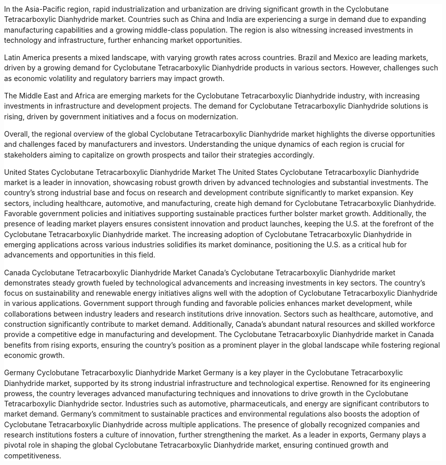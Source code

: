In the Asia-Pacific region, rapid industrialization and urbanization are driving significant growth in the Cyclobutane Tetracarboxylic Dianhydride market. Countries such as China and India are experiencing a surge in demand due to expanding manufacturing capabilities and a growing middle-class population. The region is also witnessing increased investments in technology and infrastructure, further enhancing market opportunities.

Latin America presents a mixed landscape, with varying growth rates across countries. Brazil and Mexico are leading markets, driven by a growing demand for Cyclobutane Tetracarboxylic Dianhydride products in various sectors. However, challenges such as economic volatility and regulatory barriers may impact growth.

The Middle East and Africa are emerging markets for the Cyclobutane Tetracarboxylic Dianhydride industry, with increasing investments in infrastructure and development projects. The demand for Cyclobutane Tetracarboxylic Dianhydride solutions is rising, driven by government initiatives and a focus on modernization.

Overall, the regional overview of the global Cyclobutane Tetracarboxylic Dianhydride market highlights the diverse opportunities and challenges faced by manufacturers and investors. Understanding the unique dynamics of each region is crucial for stakeholders aiming to capitalize on growth prospects and tailor their strategies accordingly.

United States Cyclobutane Tetracarboxylic Dianhydride Market
The United States Cyclobutane Tetracarboxylic Dianhydride market is a leader in innovation, showcasing robust growth driven by advanced technologies and substantial investments. The country’s strong industrial base and focus on research and development contribute significantly to market expansion. Key sectors, including healthcare, automotive, and manufacturing, create high demand for Cyclobutane Tetracarboxylic Dianhydride. Favorable government policies and initiatives supporting sustainable practices further bolster market growth. Additionally, the presence of leading market players ensures consistent innovation and product launches, keeping the U.S. at the forefront of the Cyclobutane Tetracarboxylic Dianhydride market. The increasing adoption of Cyclobutane Tetracarboxylic Dianhydride in emerging applications across various industries solidifies its market dominance, positioning the U.S. as a critical hub for advancements and opportunities in this field.

Canada Cyclobutane Tetracarboxylic Dianhydride Market
Canada’s Cyclobutane Tetracarboxylic Dianhydride market demonstrates steady growth fueled by technological advancements and increasing investments in key sectors. The country’s focus on sustainability and renewable energy initiatives aligns well with the adoption of Cyclobutane Tetracarboxylic Dianhydride in various applications. Government support through funding and favorable policies enhances market development, while collaborations between industry leaders and research institutions drive innovation. Sectors such as healthcare, automotive, and construction significantly contribute to market demand. Additionally, Canada’s abundant natural resources and skilled workforce provide a competitive edge in manufacturing and development. The Cyclobutane Tetracarboxylic Dianhydride market in Canada benefits from rising exports, ensuring the country’s position as a prominent player in the global landscape while fostering regional economic growth.

Germany Cyclobutane Tetracarboxylic Dianhydride Market
Germany is a key player in the Cyclobutane Tetracarboxylic Dianhydride market, supported by its strong industrial infrastructure and technological expertise. Renowned for its engineering prowess, the country leverages advanced manufacturing techniques and innovations to drive growth in the Cyclobutane Tetracarboxylic Dianhydride sector. Industries such as automotive, pharmaceuticals, and energy are significant contributors to market demand. Germany’s commitment to sustainable practices and environmental regulations also boosts the adoption of Cyclobutane Tetracarboxylic Dianhydride across multiple applications. The presence of globally recognized companies and research institutions fosters a culture of innovation, further strengthening the market. As a leader in exports, Germany plays a pivotal role in shaping the global Cyclobutane Tetracarboxylic Dianhydride market, ensuring continued growth and competitiveness.
